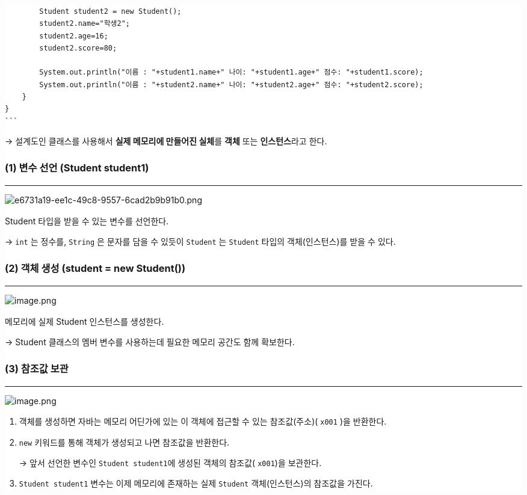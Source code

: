             Student student2 = new Student();
            student2.name="학생2";
            student2.age=16;
            student2.score=80;
    
            System.out.println("이름 : "+student1.name+" 나이: "+student1.age+" 점수: "+student1.score);
            System.out.println("이름 : "+student2.name+" 나이: "+student2.age+" 점수: "+student2.score);
        }
    }
    ```


→ 설계도인 클래스를 사용해서 **실제 메모리에 만들어진 실체**를 **객체** 또는 **인스턴스**라고 한다.


### **(1) 변수 선언 (Student student1)**


---


![e6731a19-ee1c-49c8-9557-6cad2b9b91b0.png](https://prod-files-secure.s3.us-west-2.amazonaws.com/7683f306-77a4-4948-b38a-172bf9227c07/5576829b-669f-4039-8ab0-6434d878019b/e6731a19-ee1c-49c8-9557-6cad2b9b91b0.png?X-Amz-Algorithm=AWS4-HMAC-SHA256&X-Amz-Content-Sha256=UNSIGNED-PAYLOAD&X-Amz-Credential=ASIAZI2LB466RF4DCPZX%2F20251024%2Fus-west-2%2Fs3%2Faws4_request&X-Amz-Date=20251024T194206Z&X-Amz-Expires=3600&X-Amz-Security-Token=IQoJb3JpZ2luX2VjEKv%2F%2F%2F%2F%2F%2F%2F%2F%2F%2FwEaCXVzLXdlc3QtMiJHMEUCIQCheTH5yndjguFs1WuXWJTUTAQOFI6uU3Xnvw3JP3vlRQIgGo9lTVT1BWNOnYx2V%2BMLf86FDaxKCG1SPuMvZRXzL9Eq%2FwMIZBAAGgw2Mzc0MjMxODM4MDUiDCcTVQkwqGcZUSd0nCrcA2MH14wBGxCp5ShPciSlVdYIJTHj33TQH2a1Gj2sUqPFv3IJ7l%2FeJjpIg8pcchp%2FKbBdLo4NK72vEH9cLbCmqXVc44aJa9YD0c91RjizaPbGGGCX0qgoVvGNEpscRB2Ojq42cEuP4So60LSBEq00RhLUvcTige58FCMrnYjlEy7MgbBuimTNuUtn7oCZvjKiwKIyPSmy%2FGahR4ykZlDmNqmy20ANSIyXBR6YxYY57Qn2wcbaQfQaEcbU5VlGA7TEtuJIvtxza7zXQc1eG15TMpi5AAHLwGrdxWxWd%2BaydkLUpEuxVWgCFiUYtM1qqibAPkOB42TDlOuYhzb0RMj1g8RIbOWGYrZuMO34EXSS%2BXOTOKaZkn%2FgvhNLLXRP6tnBXQHnjzNvkw1keqJVq%2FtcUj7xX%2FfjbyrXdGGOvZpB80mzEYTL7%2Fn%2BhlXb0qUzFH7pXTuXGA4cmQ9F9RVewkimnpzTkdhbbKqWY4kGiTh7pzX89ZRYSIITq7WapPCeBH37mXVeuF9L%2BhWdxjS1t5YBwumV9rLs2HqhvpjtmZEAl3Ra%2BdhIZKz7WFpzowsmVre326OAtVEX5PF0DbCBzO9Gtx6VsNmhYm5vuhA7pe82fSboXzYhmSmXsZKTT3EkMLyQ78cGOqUB9n1dl0CeVpsYye01sJjXuenT5iSL9X0Xc8kLOoB2VIrup%2FpSnLrKS%2Fec56hJxZCAvPjctiNROm11q%2Bht7GDb9nKH%2BvGzrKlo6m162xiPQU85V1tw2RUXehQlovOxySK7fJkVwNA3SB5q4Gf4WBTabwvnTVLw1yJkYURaHOO89%2B4ZgxfvaF5HptTcQ%2FOGPVkI6o%2FcFyhFxbt8ku2iTDbeDDwma7v9&X-Amz-Signature=0a01d5924e3771555be0eb7f961bfd3cf01d6b3bca0eef13faa463d69397e41c&X-Amz-SignedHeaders=host&x-amz-checksum-mode=ENABLED&x-id=GetObject)


Student 타입을 받을 수 있는 변수를 선언한다.


→ `int` 는 정수를, `String` 은 문자를 담을 수 있듯이 `Student` 는 `Student` 타입의 객체(인스턴스)를 받을 수 있다.


### **(2) 객체 생성 (student = new Student())**


---


![image.png](https://prod-files-secure.s3.us-west-2.amazonaws.com/7683f306-77a4-4948-b38a-172bf9227c07/74811efb-6343-41e8-a04b-dd2dbe183e85/image.png?X-Amz-Algorithm=AWS4-HMAC-SHA256&X-Amz-Content-Sha256=UNSIGNED-PAYLOAD&X-Amz-Credential=ASIAZI2LB466RF4DCPZX%2F20251024%2Fus-west-2%2Fs3%2Faws4_request&X-Amz-Date=20251024T194206Z&X-Amz-Expires=3600&X-Amz-Security-Token=IQoJb3JpZ2luX2VjEKv%2F%2F%2F%2F%2F%2F%2F%2F%2F%2FwEaCXVzLXdlc3QtMiJHMEUCIQCheTH5yndjguFs1WuXWJTUTAQOFI6uU3Xnvw3JP3vlRQIgGo9lTVT1BWNOnYx2V%2BMLf86FDaxKCG1SPuMvZRXzL9Eq%2FwMIZBAAGgw2Mzc0MjMxODM4MDUiDCcTVQkwqGcZUSd0nCrcA2MH14wBGxCp5ShPciSlVdYIJTHj33TQH2a1Gj2sUqPFv3IJ7l%2FeJjpIg8pcchp%2FKbBdLo4NK72vEH9cLbCmqXVc44aJa9YD0c91RjizaPbGGGCX0qgoVvGNEpscRB2Ojq42cEuP4So60LSBEq00RhLUvcTige58FCMrnYjlEy7MgbBuimTNuUtn7oCZvjKiwKIyPSmy%2FGahR4ykZlDmNqmy20ANSIyXBR6YxYY57Qn2wcbaQfQaEcbU5VlGA7TEtuJIvtxza7zXQc1eG15TMpi5AAHLwGrdxWxWd%2BaydkLUpEuxVWgCFiUYtM1qqibAPkOB42TDlOuYhzb0RMj1g8RIbOWGYrZuMO34EXSS%2BXOTOKaZkn%2FgvhNLLXRP6tnBXQHnjzNvkw1keqJVq%2FtcUj7xX%2FfjbyrXdGGOvZpB80mzEYTL7%2Fn%2BhlXb0qUzFH7pXTuXGA4cmQ9F9RVewkimnpzTkdhbbKqWY4kGiTh7pzX89ZRYSIITq7WapPCeBH37mXVeuF9L%2BhWdxjS1t5YBwumV9rLs2HqhvpjtmZEAl3Ra%2BdhIZKz7WFpzowsmVre326OAtVEX5PF0DbCBzO9Gtx6VsNmhYm5vuhA7pe82fSboXzYhmSmXsZKTT3EkMLyQ78cGOqUB9n1dl0CeVpsYye01sJjXuenT5iSL9X0Xc8kLOoB2VIrup%2FpSnLrKS%2Fec56hJxZCAvPjctiNROm11q%2Bht7GDb9nKH%2BvGzrKlo6m162xiPQU85V1tw2RUXehQlovOxySK7fJkVwNA3SB5q4Gf4WBTabwvnTVLw1yJkYURaHOO89%2B4ZgxfvaF5HptTcQ%2FOGPVkI6o%2FcFyhFxbt8ku2iTDbeDDwma7v9&X-Amz-Signature=7fea10ad6373fd6ddd4dcc8070844a7dfd49f5179b2e36e3cd1b72c87423fe66&X-Amz-SignedHeaders=host&x-amz-checksum-mode=ENABLED&x-id=GetObject)


메모리에 실제 Student 인스턴스를 생성한다.


→ Student 클래스의 멤버 변수를 사용하는데 필요한 메모리 공간도 함께 확보한다.


### **(3) 참조값 보관**


---


![image.png](https://prod-files-secure.s3.us-west-2.amazonaws.com/7683f306-77a4-4948-b38a-172bf9227c07/d808a82a-8286-44d4-a462-ffd2ceced058/image.png?X-Amz-Algorithm=AWS4-HMAC-SHA256&X-Amz-Content-Sha256=UNSIGNED-PAYLOAD&X-Amz-Credential=ASIAZI2LB466RF4DCPZX%2F20251024%2Fus-west-2%2Fs3%2Faws4_request&X-Amz-Date=20251024T194206Z&X-Amz-Expires=3600&X-Amz-Security-Token=IQoJb3JpZ2luX2VjEKv%2F%2F%2F%2F%2F%2F%2F%2F%2F%2FwEaCXVzLXdlc3QtMiJHMEUCIQCheTH5yndjguFs1WuXWJTUTAQOFI6uU3Xnvw3JP3vlRQIgGo9lTVT1BWNOnYx2V%2BMLf86FDaxKCG1SPuMvZRXzL9Eq%2FwMIZBAAGgw2Mzc0MjMxODM4MDUiDCcTVQkwqGcZUSd0nCrcA2MH14wBGxCp5ShPciSlVdYIJTHj33TQH2a1Gj2sUqPFv3IJ7l%2FeJjpIg8pcchp%2FKbBdLo4NK72vEH9cLbCmqXVc44aJa9YD0c91RjizaPbGGGCX0qgoVvGNEpscRB2Ojq42cEuP4So60LSBEq00RhLUvcTige58FCMrnYjlEy7MgbBuimTNuUtn7oCZvjKiwKIyPSmy%2FGahR4ykZlDmNqmy20ANSIyXBR6YxYY57Qn2wcbaQfQaEcbU5VlGA7TEtuJIvtxza7zXQc1eG15TMpi5AAHLwGrdxWxWd%2BaydkLUpEuxVWgCFiUYtM1qqibAPkOB42TDlOuYhzb0RMj1g8RIbOWGYrZuMO34EXSS%2BXOTOKaZkn%2FgvhNLLXRP6tnBXQHnjzNvkw1keqJVq%2FtcUj7xX%2FfjbyrXdGGOvZpB80mzEYTL7%2Fn%2BhlXb0qUzFH7pXTuXGA4cmQ9F9RVewkimnpzTkdhbbKqWY4kGiTh7pzX89ZRYSIITq7WapPCeBH37mXVeuF9L%2BhWdxjS1t5YBwumV9rLs2HqhvpjtmZEAl3Ra%2BdhIZKz7WFpzowsmVre326OAtVEX5PF0DbCBzO9Gtx6VsNmhYm5vuhA7pe82fSboXzYhmSmXsZKTT3EkMLyQ78cGOqUB9n1dl0CeVpsYye01sJjXuenT5iSL9X0Xc8kLOoB2VIrup%2FpSnLrKS%2Fec56hJxZCAvPjctiNROm11q%2Bht7GDb9nKH%2BvGzrKlo6m162xiPQU85V1tw2RUXehQlovOxySK7fJkVwNA3SB5q4Gf4WBTabwvnTVLw1yJkYURaHOO89%2B4ZgxfvaF5HptTcQ%2FOGPVkI6o%2FcFyhFxbt8ku2iTDbeDDwma7v9&X-Amz-Signature=5304ad1b9c7ceda67660e3855576417ca8374d8628ce7520b1c0d4e7dee0cf36&X-Amz-SignedHeaders=host&x-amz-checksum-mode=ENABLED&x-id=GetObject)

1. 객체를 생성하면 자바는 메모리 어딘가에 있는 이 객체에 접근할 수 있는 참조값(주소)( `x001` )을 반환한다.
2. `new` 키워드를 통해 객체가 생성되고 나면 참조값을 반환한다.

    → 앞서 선언한 변수인 `Student student1`에 생성된 객체의 참조값( `x001`)을 보관한다.

3. `Student student1` 변수는 이제 메모리에 존재하는 실제 `Student` 객체(인스턴스)의 참조값을 가진다.